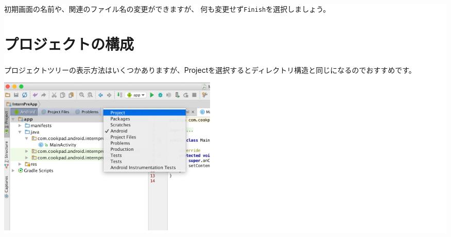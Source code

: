 初期画面の名前や、関連のファイル名の変更ができますが、
何も変更せず`Finish`を選択しましょう。

# プロジェクトの構成

プロジェクトツリーの表示方法はいくつかありますが、Projectを選択するとディレクトリ構造と同じになるのでおすすめです。

<img width=400 src="images/lesson-01-image-06.png"  />

